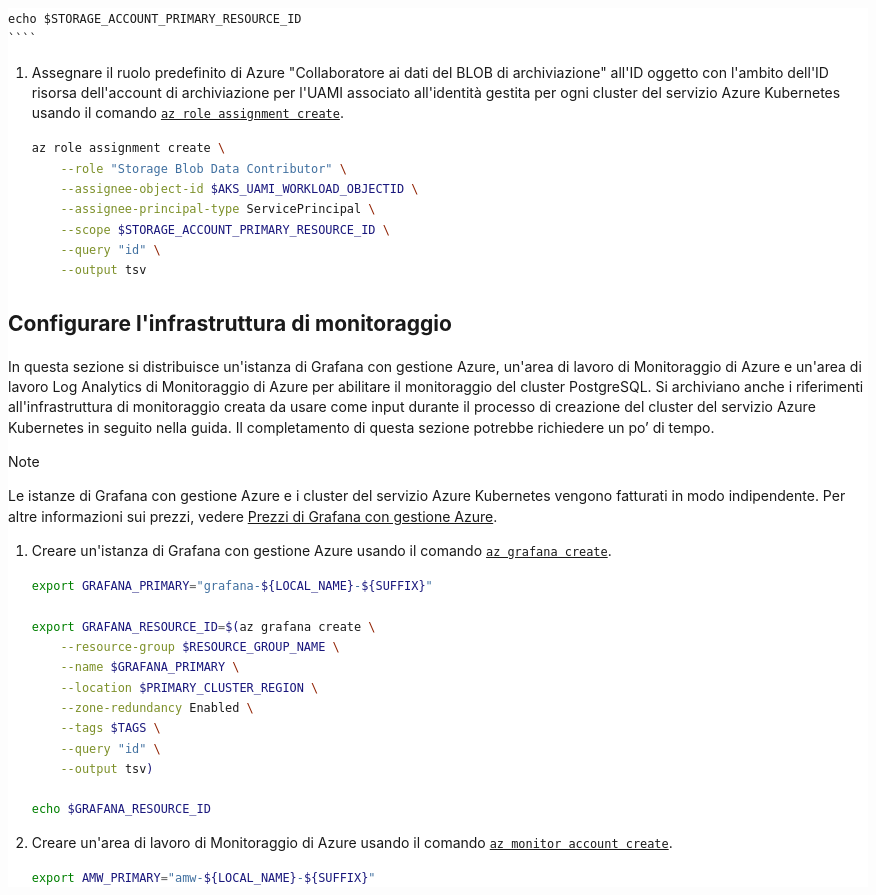     echo $STORAGE_ACCOUNT_PRIMARY_RESOURCE_ID
    ````

1. Assegnare il ruolo predefinito di Azure "Collaboratore ai dati del BLOB di archiviazione" all'ID oggetto con l'ambito dell'ID risorsa dell'account di archiviazione per l'UAMI associato all'identità gestita per ogni cluster del servizio Azure Kubernetes usando il comando [`az role assignment create`][az-role-assignment-create].

    ```bash
    az role assignment create \
        --role "Storage Blob Data Contributor" \
        --assignee-object-id $AKS_UAMI_WORKLOAD_OBJECTID \
        --assignee-principal-type ServicePrincipal \
        --scope $STORAGE_ACCOUNT_PRIMARY_RESOURCE_ID \
        --query "id" \
        --output tsv
    ```

## Configurare l'infrastruttura di monitoraggio

In questa sezione si distribuisce un'istanza di Grafana con gestione Azure, un'area di lavoro di Monitoraggio di Azure e un'area di lavoro Log Analytics di Monitoraggio di Azure per abilitare il monitoraggio del cluster PostgreSQL. Si archiviano anche i riferimenti all'infrastruttura di monitoraggio creata da usare come input durante il processo di creazione del cluster del servizio Azure Kubernetes in seguito nella guida. Il completamento di questa sezione potrebbe richiedere un po’ di tempo.

> [!NOTE]
> Le istanze di Grafana con gestione Azure e i cluster del servizio Azure Kubernetes vengono fatturati in modo indipendente. Per altre informazioni sui prezzi, vedere [Prezzi di Grafana con gestione Azure][azure-managed-grafana-pricing].

1. Creare un'istanza di Grafana con gestione Azure usando il comando [`az grafana create`][az-grafana-create].

    ```bash
    export GRAFANA_PRIMARY="grafana-${LOCAL_NAME}-${SUFFIX}"

    export GRAFANA_RESOURCE_ID=$(az grafana create \
        --resource-group $RESOURCE_GROUP_NAME \
        --name $GRAFANA_PRIMARY \
        --location $PRIMARY_CLUSTER_REGION \
        --zone-redundancy Enabled \
        --tags $TAGS \
        --query "id" \
        --output tsv)

    echo $GRAFANA_RESOURCE_ID
    ```

1. Creare un'area di lavoro di Monitoraggio di Azure usando il comando [`az monitor account create`][az-monitor-account-create].

    ```bash
    export AMW_PRIMARY="amw-${LOCAL_NAME}-${SUFFIX}"


[az-identity-create]: /cli/azure/identity#az-identity-create
[az-grafana-create]: /cli/azure/grafana#az-grafana-create
[postgresql-ha-deployment-overview]: ./postgresql-ha-overview.md
[az-extension-add]: /cli/azure/extension#az_extension_add
[az-group-create]: /cli/azure/group#az_group_create
[az-storage-account-create]: /cli/azure/storage/account#az_storage_account_create
[az-storage-container-create]: /cli/azure/storage/container#az_storage_container_create
[inherit-from-azuread]: https://cloudnative-pg.io/documentation/1.23/appendixes/object_stores/#azure-blob-storage
[az-storage-account-show]: /cli/azure/storage/account#az_storage_account_show
[az-role-assignment-create]: /cli/azure/role/assignment#az_role_assignment_create
[az-monitor-account-create]: /cli/azure/monitor/account#az_monitor_account_create
[az-monitor-log-analytics-workspace-create]: /cli/azure/monitor/log-analytics/workspace#az_monitor_log_analytics_workspace_create
[azure-managed-grafana-pricing]: https://azure.microsoft.com/pricing/details/managed-grafana/
[az-aks-create]: /cli/azure/aks#az_aks_create
[az-aks-node-pool-add]: /cli/azure/aks/nodepool#az_aks_nodepool_add
[az-aks-get-credentials]: /cli/azure/aks#az_aks_get_credentials
[kubectl-create-namespace]: https://kubernetes.io/docs/reference/kubectl/generated/kubectl_create/kubectl_create_namespace/
[az-aks-enable-addons]: /cli/azure/aks#az_aks_enable_addons
[kubectl-get]: https://kubernetes.io/docs/reference/kubectl/generated/kubectl_get/
[az-aks-show]: /cli/azure/aks#az_aks_show
[az-network-public-ip-create]: /cli/azure/network/public-ip#az_network_public_ip_create
[az-network-public-ip-show]: /cli/azure/network/public-ip#az_network_public_ip_show
[az-group-show]: /cli/azure/group#az_group_show
[helm-repo-add]: https://helm.sh/docs/helm/helm_repo_add/
[helm-upgrade]: https://helm.sh/docs/helm/helm_upgrade/
[kubectl-apply]: https://kubernetes.io/docs/reference/kubectl/generated/kubectl_apply/
[deploy-postgresql]: ./deploy-postgresql-ha.md
[install-krew]: https://krew.sigs.k8s.io/
[cnpg-plugin]: https://cloudnative-pg.io/documentation/current/kubectl-plugin/#using-krew